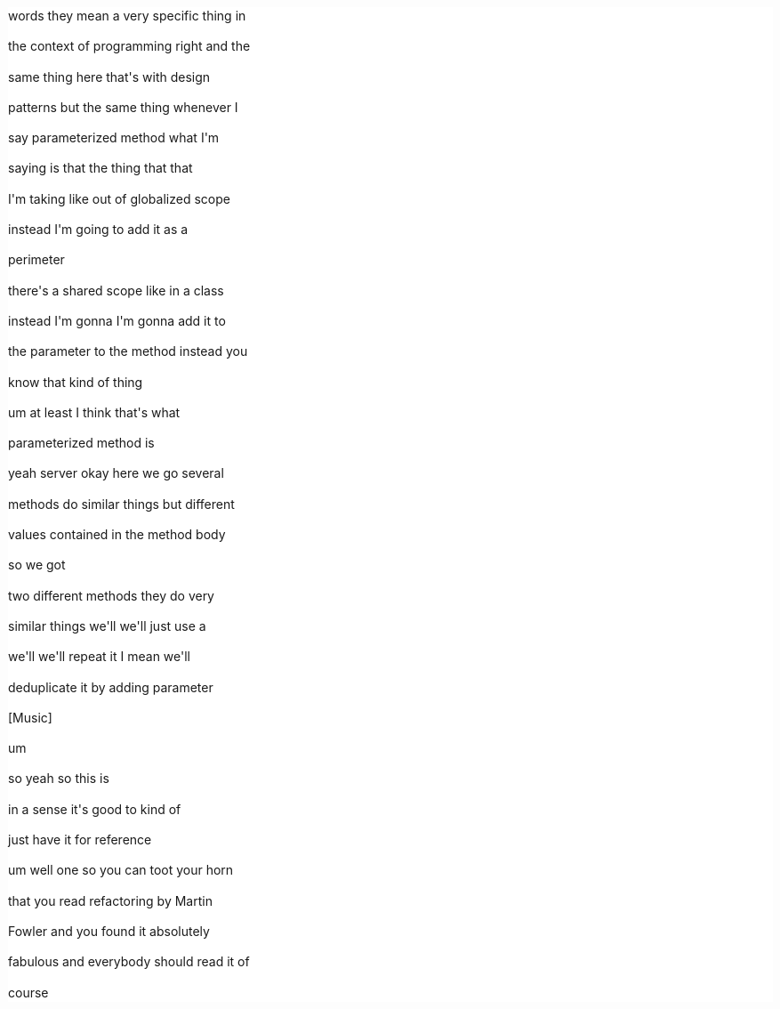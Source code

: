 words they mean a very specific thing in

the context of programming right and the

same thing here that&#39;s with design

patterns but the same thing whenever I

say parameterized method what I&#39;m

saying is that the thing that that

I&#39;m taking like out of globalized scope

instead I&#39;m going to add it as a

perimeter

there&#39;s a shared scope like in a class

instead I&#39;m gonna I&#39;m gonna add it to

the parameter to the method instead you

know that kind of thing

um at least I think that&#39;s what

parameterized method is

yeah server okay here we go several

methods do similar things but different

values contained in the method body

so we got

two different methods they do very

similar things we&#39;ll we&#39;ll just use a

we&#39;ll we&#39;ll repeat it I mean we&#39;ll

deduplicate it by adding parameter

[Music]

um

so yeah so this is

in a sense it&#39;s good to kind of

just have it for reference

um well one so you can toot your horn

that you read refactoring by Martin

Fowler and you found it absolutely

fabulous and everybody should read it of

course
